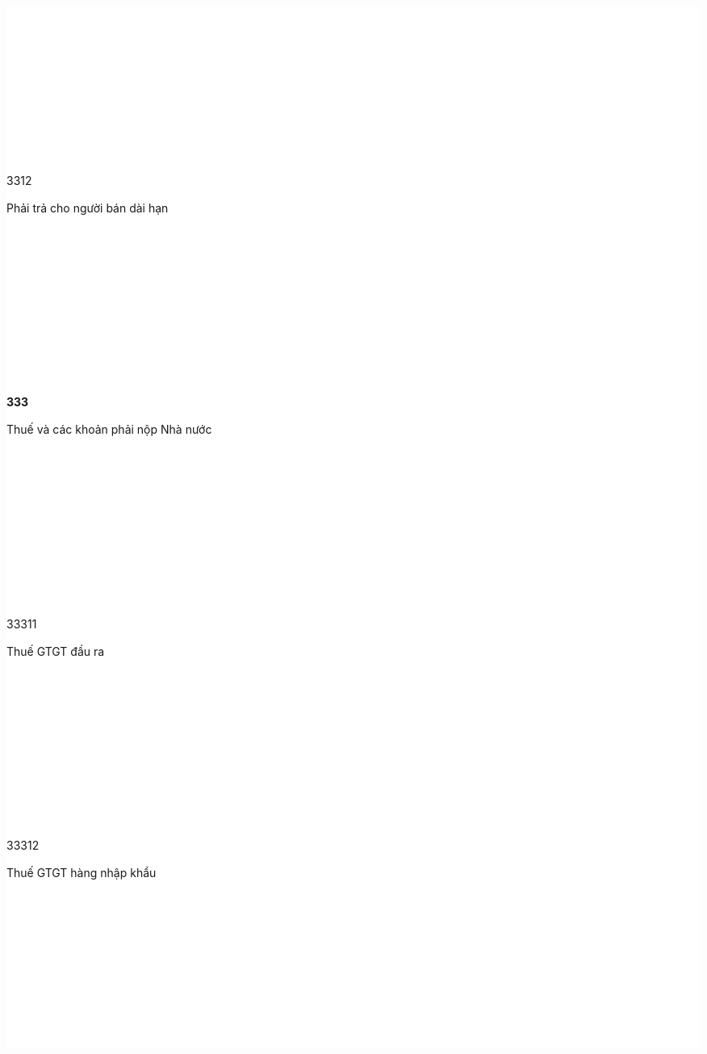   

  

  

  

  

 



3312

Phải trả cho người bán dài hạn

  

  

  

  

  

  



**333**

Thuế và các khoản phải nộp Nhà nước

  

  

  

  

  

  



33311

Thuế GTGT đầu ra

  

  

  

  

  

  



33312

Thuế GTGT hàng nhập khẩu

  

  

  

  

  

  


